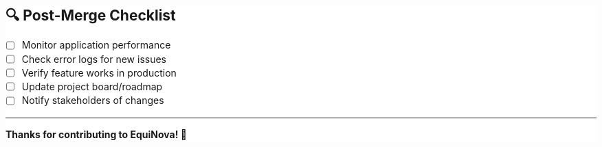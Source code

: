 
## 🔍 Post-Merge Checklist

- [ ] Monitor application performance
- [ ] Check error logs for new issues
- [ ] Verify feature works in production
- [ ] Update project board/roadmap
- [ ] Notify stakeholders of changes

---

**Thanks for contributing to EquiNova! 🚀**

